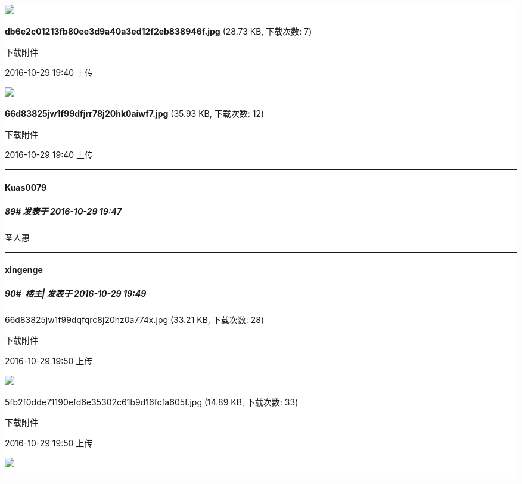 
<img src="http://img.saraba1st.com/forum/201610/29/194019irhhucg7toc8oros.jpg" referrerpolicy="no-referrer">


<strong>db6e2c01213fb80ee3d9a40a3ed12f2eb838946f.jpg</strong> (28.73 KB, 下载次数: 7)

下载附件

2016-10-29 19:40 上传


<img src="http://img.saraba1st.com/forum/201610/29/194021pzkrocwf0awjhfyw.jpg" referrerpolicy="no-referrer">


<strong>66d83825jw1f99dfjrr78j20hk0aiwf7.jpg</strong> (35.93 KB, 下载次数: 12)

下载附件

2016-10-29 19:40 上传


-----

####  Kuas0079  
##### 89#       发表于 2016-10-29 19:47


圣人惠


-----

####  xingenge  
##### 90#         楼主| 发表于 2016-10-29 19:49


66d83825jw1f99dqfqrc8j20hz0a774x.jpg
(33.21 KB, 下载次数: 28)


下载附件


2016-10-29 19:50 上传


<img src="http://img.saraba1st.com/forum/201610/29/195020nx0dzzq666dke6um.jpg" referrerpolicy="no-referrer">


5fb2f0dde71190efd6e35302c61b9d16fcfa605f.jpg
(14.89 KB, 下载次数: 33)


下载附件


2016-10-29 19:50 上传


<img src="http://img.saraba1st.com/forum/201610/29/195013p96yeuyuvcnz351u.jpg" referrerpolicy="no-referrer">


-----
